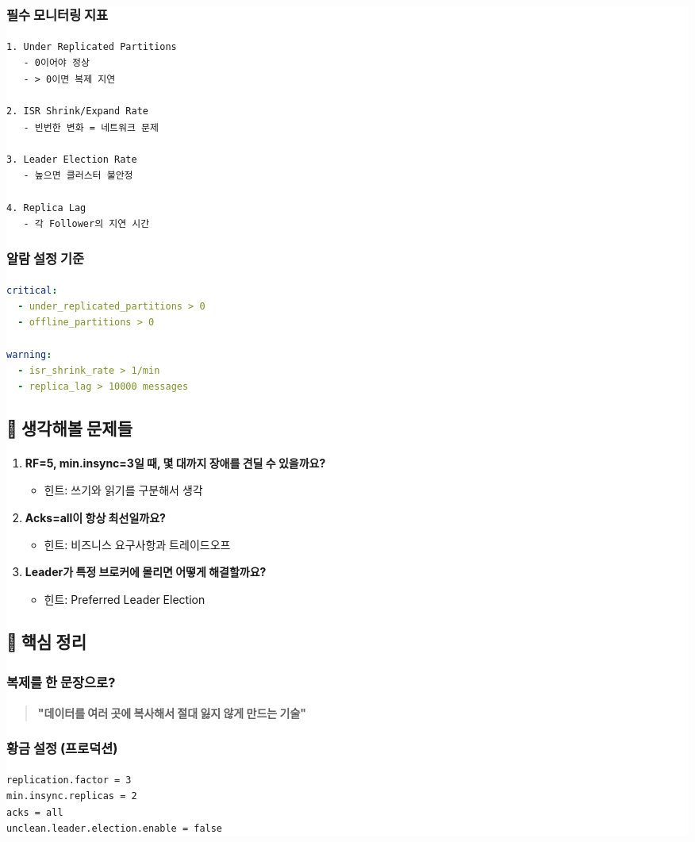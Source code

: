 ### 필수 모니터링 지표

```
1. Under Replicated Partitions
   - 0이어야 정상
   - > 0이면 복제 지연

2. ISR Shrink/Expand Rate
   - 빈번한 변화 = 네트워크 문제

3. Leader Election Rate
   - 높으면 클러스터 불안정

4. Replica Lag
   - 각 Follower의 지연 시간
```

### 알람 설정 기준

```yaml
critical:
  - under_replicated_partitions > 0
  - offline_partitions > 0
  
warning:
  - isr_shrink_rate > 1/min
  - replica_lag > 10000 messages
```

## 💭 생각해볼 문제들

1. **RF=5, min.insync=3일 때, 몇 대까지 장애를 견딜 수 있을까요?**
   - 힌트: 쓰기와 읽기를 구분해서 생각

2. **Acks=all이 항상 최선일까요?**
   - 힌트: 비즈니스 요구사항과 트레이드오프

3. **Leader가 특정 브로커에 몰리면 어떻게 해결할까요?**
   - 힌트: Preferred Leader Election

## 🚀 핵심 정리

### 복제를 한 문장으로?
> **"데이터를 여러 곳에 복사해서 절대 잃지 않게 만드는 기술"**

### 황금 설정 (프로덕션)
```properties
replication.factor = 3
min.insync.replicas = 2
acks = all
unclean.leader.election.enable = false
```
